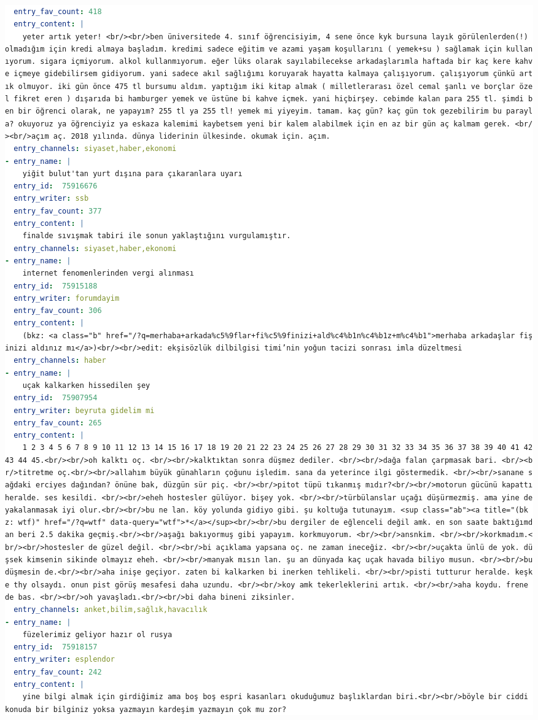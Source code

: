 ```yaml
  entry_fav_count: 418
  entry_content: |
    yeter artık yeter! <br/><br/>ben üniversitede 4. sınıf öğrencisiyim, 4 sene önce kyk bursuna layık görülenlerden(!) olmadığım için kredi almaya başladım. kredimi sadece eğitim ve azami yaşam koşullarını ( yemek+su ) sağlamak için kullanıyorum. sigara içmiyorum. alkol kullanmıyorum. eğer lüks olarak sayılabilecekse arkadaşlarımla haftada bir kaç kere kahve içmeye gidebilirsem gidiyorum. yani sadece akıl sağlığımı koruyarak hayatta kalmaya çalışıyorum. çalışıyorum çünkü artık olmuyor. iki gün önce 475 tl bursumu aldım. yaptığım iki kitap almak ( milletlerarası özel cemal şanlı ve borçlar özel fikret eren ) dışarıda bi hamburger yemek ve üstüne bi kahve içmek. yani hiçbirşey. cebimde kalan para 255 tl. şimdi ben bir öğrenci olarak, ne yapayım? 255 tl ya 255 tl! yemek mi yiyeyim. tamam. kaç gün? kaç gün tok gezebilirim bu parayla? okuyoruz ya öğrenciyiz ya eskaza kalemimi kaybetsem yeni bir kalem alabilmek için en az bir gün aç kalmam gerek. <br/><br/>açım aç. 2018 yılında. dünya liderinin ülkesinde. okumak için. açım.
  entry_channels: siyaset,haber,ekonomi
- entry_name: |
    yiğit bulut'tan yurt dışına para çıkaranlara uyarı
  entry_id:  75916676
  entry_writer: ssb
  entry_fav_count: 377
  entry_content: |
    finalde sıvışmak tabiri ile sonun yaklaştığını vurgulamıştır.
  entry_channels: siyaset,haber,ekonomi
- entry_name: |
    internet fenomenlerinden vergi alınması
  entry_id:  75915188
  entry_writer: forumdayim
  entry_fav_count: 306
  entry_content: |
    (bkz: <a class="b" href="/?q=merhaba+arkada%c5%9flar+fi%c5%9finizi+ald%c4%b1n%c4%b1z+m%c4%b1">merhaba arkadaşlar fişinizi aldınız mı</a>)<br/><br/>edit: ekşisözlük dilbilgisi timi’nin yoğun tacizi sonrası imla düzeltmesi
  entry_channels: haber
- entry_name: |
    uçak kalkarken hissedilen şey
  entry_id:  75907954
  entry_writer: beyruta gidelim mi
  entry_fav_count: 265
  entry_content: |
    1 2 3 4 5 6 7 8 9 10 11 12 13 14 15 16 17 18 19 20 21 22 23 24 25 26 27 28 29 30 31 32 33 34 35 36 37 38 39 40 41 42 43 44 45.<br/><br/>oh kalktı oç. <br/><br/>kalktıktan sonra düşmez dediler. <br/><br/>dağa falan çarpmasak bari. <br/><br/>titretme oç.<br/><br/>allahım büyük günahların çoğunu işledim. sana da yeterince ilgi göstermedik. <br/><br/>sanane sağdaki erciyes dağından? önüne bak, düzgün sür piç. <br/><br/>pitot tüpü tıkanmış mıdır?<br/><br/>motorun gücünü kapattı heralde. ses kesildi. <br/><br/>eheh hostesler gülüyor. bişey yok. <br/><br/>türbülanslar uçağı düşürmezmiş. ama yine de yakalanmasak iyi olur.<br/><br/>bu ne lan. köy yolunda gidiyo gibi. şu koltuğa tutunayım. <sup class="ab"><a title="(bkz: wtf)" href="/?q=wtf" data-query="wtf">*</a></sup><br/><br/>bu dergiler de eğlenceli değil amk. en son saate baktığımdan beri 2.5 dakika geçmiş.<br/><br/>aşağı bakıyormuş gibi yapayım. korkmuyorum. <br/><br/>ansnkim. <br/><br/>korkmadım.<br/><br/>hostesler de güzel değil. <br/><br/>bi açıklama yapsana oç. ne zaman ineceğiz. <br/><br/>uçakta ünlü de yok. düşsek kimsenin sikinde olmayız eheh. <br/><br/>manyak mısın lan. şu an dünyada kaç uçak havada biliyo musun. <br/><br/>bu düşmesin de.<br/><br/>aha inişe geçiyor. zaten bi kalkarken bi inerken tehlikeli. <br/><br/>pisti tutturur heralde. keşke thy olsaydı. onun pist görüş mesafesi daha uzundu. <br/><br/>koy amk tekerleklerini artık. <br/><br/>aha koydu. frene de bas. <br/><br/>oh yavaşladı.<br/><br/>bi daha bineni ziksinler.
  entry_channels: anket,bilim,sağlık,havacılık
- entry_name: |
    füzelerimiz geliyor hazır ol rusya
  entry_id:  75918157
  entry_writer: esplendor
  entry_fav_count: 242
  entry_content: |
    yine bilgi almak için girdiğimiz ama boş boş espri kasanları okuduğumuz başlıklardan biri.<br/><br/>böyle bir ciddi konuda bir bilginiz yoksa yazmayın kardeşim yazmayın çok mu zor?
```